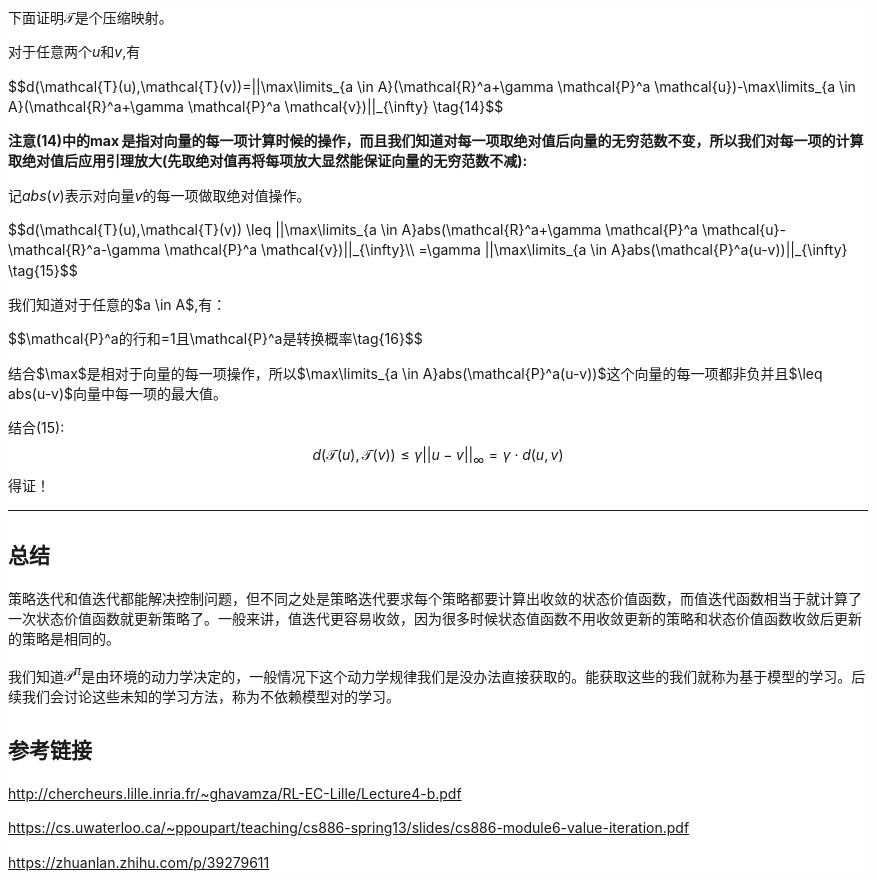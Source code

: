 下面证明$\mathcal{T}$是个压缩映射。

对于任意两个$u$和$v$,有
<p>
$$d(\mathcal{T}(u),\mathcal{T}(v))=||\max\limits_{a \in A}(\mathcal{R}^a+\gamma \mathcal{P}^a \mathcal{u})-\max\limits_{a \in A}(\mathcal{R}^a+\gamma \mathcal{P}^a \mathcal{v})||_{\infty} \tag{14}$$
</p>

<b>注意(14)中的$\max$是指对向量的每一项计算时候的操作，而且我们知道对每一项取绝对值后向量的无穷范数不变，所以我们对每一项的计算取绝对值后应用引理放大(先取绝对值再将每项放大显然能保证向量的无穷范数不减):</b>

记$abs(v)$表示对向量$v$的每一项做取绝对值操作。
<p>
    $$d(\mathcal{T}(u),\mathcal{T}(v)) \leq ||\max\limits_{a \in A}abs(\mathcal{R}^a+\gamma \mathcal{P}^a \mathcal{u}-\mathcal{R}^a-\gamma \mathcal{P}^a \mathcal{v})||_{\infty}\\
    =\gamma ||\max\limits_{a \in A}abs(\mathcal{P}^a(u-v))||_{\infty} \tag{15}$$
</p>
我们知道对于任意的$a \in A$,有：
<p>
$$\mathcal{P}^a的行和=1且\mathcal{P}^a是转换概率\tag{16}$$
</p>    
结合$\max$是相对于向量的每一项操作，所以$\max\limits_{a \in A}abs(\mathcal{P}^a(u-v))$这个向量的每一项都非负并且$\leq abs(u-v)$向量中每一项的最大值。

结合(15):
$$d(\mathcal{T}(u),\mathcal{T}(v)) \leq \gamma||u-v||_{\infty}=\gamma \cdot d(u,v)$$
得证！

****

## 总结
策略迭代和值迭代都能解决控制问题，但不同之处是策略迭代要求每个策略都要计算出收敛的状态价值函数，而值迭代函数相当于就计算了一次状态价值函数就更新策略了。一般来讲，值迭代更容易收敛，因为很多时候状态值函数不用收敛更新的策略和状态价值函数收敛后更新的策略是相同的。

我们知道$\mathcal{P}^{\pi}$是由环境的动力学决定的，一般情况下这个动力学规律我们是没办法直接获取的。能获取这些的我们就称为基于模型的学习。后续我们会讨论这些未知的学习方法，称为不依赖模型对的学习。

## 参考链接

<a href="http://chercheurs.lille.inria.fr/~ghavamza/RL-EC-Lille/Lecture4-b.pdf">http://chercheurs.lille.inria.fr/~ghavamza/RL-EC-Lille/Lecture4-b.pdf</a>

<a href="https://cs.uwaterloo.ca/~ppoupart/teaching/cs886-spring13/slides/cs886-module6-value-iteration.pdf">https://cs.uwaterloo.ca/~ppoupart/teaching/cs886-spring13/slides/cs886-module6-value-iteration.pdf</a>


<a href="https://zhuanlan.zhihu.com/p/39279611">https://zhuanlan.zhihu.com/p/39279611</a>